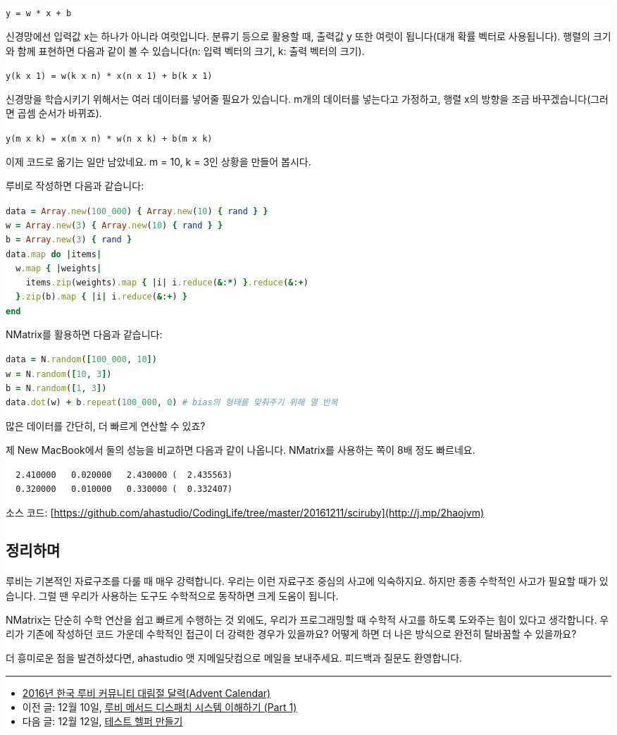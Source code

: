```
y = w * x + b
```

신경망에선 입력값 x는 하나가 아니라 여럿입니다. 분류기 등으로 활용할 때, 출력값 y 또한 여럿이 됩니다(대개 확률 벡터로 사용됩니다). 행렬의 크기와 함께 표현하면 다음과 같이 볼 수 있습니다(n: 입력 벡터의 크기, k: 출력 벡터의 크기).

```
y(k x 1) = w(k x n) * x(n x 1) + b(k x 1)
```

신경망을 학습시키기 위해서는 여러 데이터를 넣어줄 필요가 있습니다. m개의 데이터를 넣는다고 가정하고, 행렬 x의 방향을 조금 바꾸겠습니다(그러면 곱셈 순서가 바뀌죠).

```
y(m x k) = x(m x n) * w(n x k) + b(m x k)
```

이제 코드로 옮기는 일만 남았네요. m = 10, k = 3인 상황을 만들어 봅시다.

루비로 작성하면 다음과 같습니다:

```ruby
data = Array.new(100_000) { Array.new(10) { rand } }
w = Array.new(3) { Array.new(10) { rand } }
b = Array.new(3) { rand }
data.map do |items|
  w.map { |weights|
    items.zip(weights).map { |i| i.reduce(&:*) }.reduce(&:+)
  }.zip(b).map { |i| i.reduce(&:+) }
end
```

NMatrix를 활용하면 다음과 같습니다:

```ruby
data = N.random([100_000, 10])
w = N.random([10, 3])
b = N.random([1, 3])
data.dot(w) + b.repeat(100_000, 0) # bias의 형태를 맞춰주기 위해 열 반복
```

많은 데이터를 간단히, 더 빠르게 연산할 수 있죠?

제 New MacBook에서 둘의 성능을 비교하면 다음과 같이 나옵니다. NMatrix를 사용하는 쪽이 8배 정도 빠르네요.

```
  2.410000   0.020000   2.430000 (  2.435563)
  0.320000   0.010000   0.330000 (  0.332407)
```

소스 코드: [https://github.com/ahastudio/CodingLife/tree/master/20161211/sciruby](http://j.mp/2haojvm)

## 정리하며

루비는 기본적인 자료구조를 다룰 때 매우 강력합니다. 우리는 이런 자료구조 중심의 사고에 익숙하지요. 하지만 종종 수학적인 사고가 필요할 때가 있습니다. 그럴 땐 우리가 사용하는 도구도 수학적으로 동작하면 크게 도움이 됩니다.

NMatrix는 단순히 수학 연산을 쉽고 빠르게 수행하는 것 외에도, 우리가 프로그래밍할 때 수학적 사고를 하도록 도와주는 힘이 있다고 생각합니다. 우리가 기존에 작성하던 코드 가운데 수학적인 접근이 더 강력한 경우가 있을까요? 어떻게 하면 더 나은 방식으로 완전히 탈바꿈할 수 있을까요?

더 흥미로운 점을 발견하셨다면, ahastudio 앳 지메일닷컴으로 메일을 보내주세요. 피드백과 질문도 환영합니다.

---

- [2016년 한국 루비 커뮤니티 대림절 달력(Advent Calendar)](http://j.mp/1jL0Eir)
- 이전 글: 12월 10일, [루비 메서드 디스패치 시스템 이해하기 (Part 1)](http://j.mp/2hrF2s0)
- 다음 글: 12월 12일, [테스트 헬퍼 만들기](http://j.mp/2hjKUpw)
